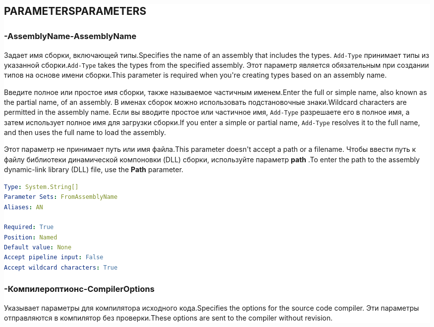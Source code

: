 ## <span data-ttu-id="0f568-172">PARAMETERS</span><span class="sxs-lookup"><span data-stu-id="0f568-172">PARAMETERS</span></span>

### <span data-ttu-id="0f568-173">-AssemblyName</span><span class="sxs-lookup"><span data-stu-id="0f568-173">-AssemblyName</span></span>

<span data-ttu-id="0f568-174">Задает имя сборки, включающей типы.</span><span class="sxs-lookup"><span data-stu-id="0f568-174">Specifies the name of an assembly that includes the types.</span></span> <span data-ttu-id="0f568-175">`Add-Type` принимает типы из указанной сборки.</span><span class="sxs-lookup"><span data-stu-id="0f568-175">`Add-Type` takes the types from the specified assembly.</span></span> <span data-ttu-id="0f568-176">Этот параметр является обязательным при создании типов на основе имени сборки.</span><span class="sxs-lookup"><span data-stu-id="0f568-176">This parameter is required when you're creating types based on an assembly name.</span></span>

<span data-ttu-id="0f568-177">Введите полное или простое имя сборки, также называемое частичным именем.</span><span class="sxs-lookup"><span data-stu-id="0f568-177">Enter the full or simple name, also known as the partial name, of an assembly.</span></span> <span data-ttu-id="0f568-178">В именах сборок можно использовать подстановочные знаки.</span><span class="sxs-lookup"><span data-stu-id="0f568-178">Wildcard characters are permitted in the assembly name.</span></span> <span data-ttu-id="0f568-179">Если вы вводите простое или частичное имя, `Add-Type` разрешаете его в полное имя, а затем использует полное имя для загрузки сборки.</span><span class="sxs-lookup"><span data-stu-id="0f568-179">If you enter a simple or partial name, `Add-Type` resolves it to the full name, and then uses the full name to load the assembly.</span></span>

<span data-ttu-id="0f568-180">Этот параметр не принимает путь или имя файла.</span><span class="sxs-lookup"><span data-stu-id="0f568-180">This parameter doesn't accept a path or a filename.</span></span> <span data-ttu-id="0f568-181">Чтобы ввести путь к файлу библиотеки динамической компоновки (DLL) сборки, используйте параметр **path** .</span><span class="sxs-lookup"><span data-stu-id="0f568-181">To enter the path to the assembly dynamic-link library (DLL) file, use the **Path** parameter.</span></span>

```yaml
Type: System.String[]
Parameter Sets: FromAssemblyName
Aliases: AN

Required: True
Position: Named
Default value: None
Accept pipeline input: False
Accept wildcard characters: True
```

### <span data-ttu-id="0f568-182">-Компилероптионс</span><span class="sxs-lookup"><span data-stu-id="0f568-182">-CompilerOptions</span></span>

<span data-ttu-id="0f568-183">Указывает параметры для компилятора исходного кода.</span><span class="sxs-lookup"><span data-stu-id="0f568-183">Specifies the options for the source code compiler.</span></span> <span data-ttu-id="0f568-184">Эти параметры отправляются в компилятор без проверки.</span><span class="sxs-lookup"><span data-stu-id="0f568-184">These options are sent to the compiler without revision.</span></span>
